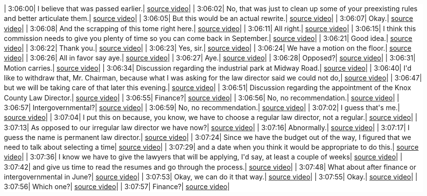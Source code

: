 | 3:06:00| I believe that was passed earlier.| [source video](https://archive.org/details/cocom100524part1?start=11160)|
| 3:06:02| No, that was just to clean up some of your preexisting rules and better articulate them.| [source video](https://archive.org/details/cocom100524part1?start=11162)|
| 3:06:05| But this would be an actual rewrite.| [source video](https://archive.org/details/cocom100524part1?start=11165)|
| 3:06:07| Okay.| [source video](https://archive.org/details/cocom100524part1?start=11167)|
| 3:06:08| And the scrapping of this tome right here.| [source video](https://archive.org/details/cocom100524part1?start=11168)|
| 3:06:11| All right.| [source video](https://archive.org/details/cocom100524part1?start=11171)|
| 3:06:15| I think this commission needs to give you plenty of time so you can come back in September.| [source video](https://archive.org/details/cocom100524part1?start=11175)|
| 3:06:21| Good idea.| [source video](https://archive.org/details/cocom100524part1?start=11181)|
| 3:06:22| Thank you.| [source video](https://archive.org/details/cocom100524part1?start=11182)|
| 3:06:23| Yes, sir.| [source video](https://archive.org/details/cocom100524part1?start=11183)|
| 3:06:24| We have a motion on the floor.| [source video](https://archive.org/details/cocom100524part1?start=11184)|
| 3:06:26| All in favor say aye.| [source video](https://archive.org/details/cocom100524part1?start=11186)|
| 3:06:27| Aye.| [source video](https://archive.org/details/cocom100524part1?start=11187)|
| 3:06:28| Opposed?| [source video](https://archive.org/details/cocom100524part1?start=11188)|
| 3:06:31| Motion carries.| [source video](https://archive.org/details/cocom100524part1?start=11191)|
| 3:06:34| Discussion regarding the industrial park at Midway Road.| [source video](https://archive.org/details/cocom100524part1?start=11194)|
| 3:06:40| I'd like to withdraw that, Mr. Chairman, because what I was asking for the law director said we could not do,| [source video](https://archive.org/details/cocom100524part1?start=11200)|
| 3:06:47| but we will be taking care of that later this evening.| [source video](https://archive.org/details/cocom100524part1?start=11207)|
| 3:06:51| Discussion regarding the appointment of the Knox County Law Director.| [source video](https://archive.org/details/cocom100524part1?start=11211)|
| 3:06:55| Finance?| [source video](https://archive.org/details/cocom100524part1?start=11215)|
| 3:06:56| No, no recommendation.| [source video](https://archive.org/details/cocom100524part1?start=11216)|
| 3:06:57| Intergovernmental?| [source video](https://archive.org/details/cocom100524part1?start=11217)|
| 3:06:59| No, no recommendation.| [source video](https://archive.org/details/cocom100524part1?start=11219)|
| 3:07:02| I guess that's me.| [source video](https://archive.org/details/cocom100524part1?start=11222)|
| 3:07:04| I put this on because, you know, we have to choose a regular law director, not a regular.| [source video](https://archive.org/details/cocom100524part1?start=11224)|
| 3:07:13| As opposed to our irregular law director we have now?| [source video](https://archive.org/details/cocom100524part1?start=11233)|
| 3:07:16| Abnormally.| [source video](https://archive.org/details/cocom100524part1?start=11236)|
| 3:07:17| I guess the name is permanent law director.| [source video](https://archive.org/details/cocom100524part1?start=11237)|
| 3:07:24| Since we have the budget out of the way, I figured that we need to talk about selecting a time| [source video](https://archive.org/details/cocom100524part1?start=11244)|
| 3:07:29| and a date when you think it would be appropriate to do this.| [source video](https://archive.org/details/cocom100524part1?start=11249)|
| 3:07:36| I know we have to give the lawyers that will be applying, I'd say, at least a couple of weeks| [source video](https://archive.org/details/cocom100524part1?start=11256)|
| 3:07:42| and give us time to read the resumes and go through the process.| [source video](https://archive.org/details/cocom100524part1?start=11262)|
| 3:07:48| What about after finance or intergovernmental in June?| [source video](https://archive.org/details/cocom100524part1?start=11268)|
| 3:07:53| Okay, we can do it that way.| [source video](https://archive.org/details/cocom100524part1?start=11273)|
| 3:07:55| Okay.| [source video](https://archive.org/details/cocom100524part1?start=11275)|
| 3:07:56| Which one?| [source video](https://archive.org/details/cocom100524part1?start=11276)|
| 3:07:57| Finance?| [source video](https://archive.org/details/cocom100524part1?start=11277)|